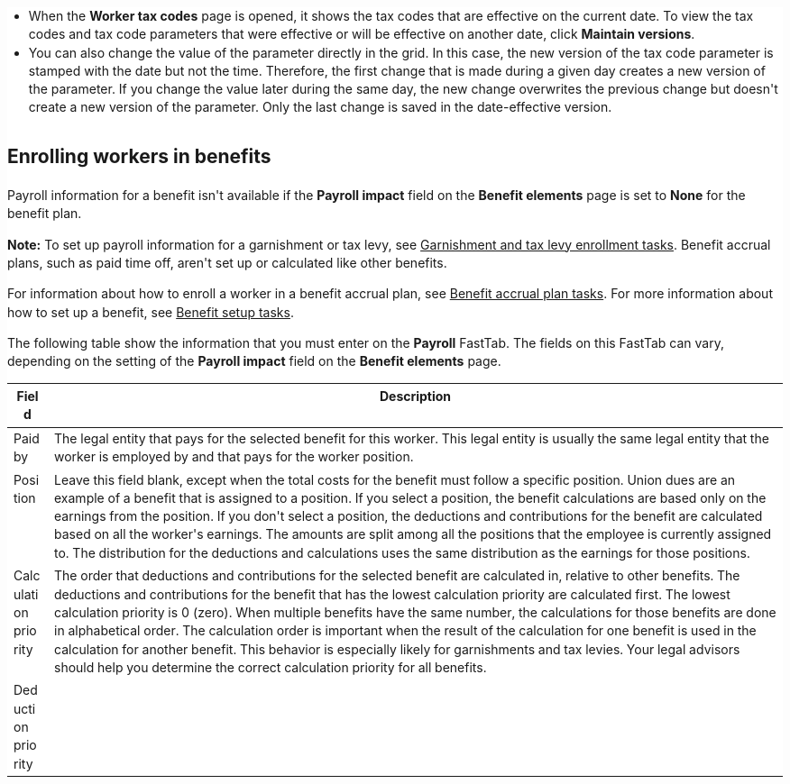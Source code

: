 -   When the **Worker tax codes** page is opened, it shows the tax codes that are effective on the current date. To view the tax codes and tax code parameters that were effective or will be effective on another date, click **Maintain versions**.
-   You can also change the value of the parameter directly in the grid. In this case, the new version of the tax code parameter is stamped with the date but not the time. Therefore, the first change that is made during a given day creates a new version of the parameter. If you change the value later during the same day, the new change overwrites the previous change but doesn't create a new version of the parameter. Only the last change is saved in the date-effective version.

## Enrolling workers in benefits
Payroll information for a benefit isn't available if the **Payroll impact** field on the **Benefit elements** page is set to **None** for the benefit plan. 

**Note:** To set up payroll information for a garnishment or tax levy, see [Garnishment and tax levy enrollment tasks](noam-usa-garnishment-tax-levy-enrollment-tasks.md). Benefit accrual plans, such as paid time off, aren't set up or calculated like other benefits. 

For information about how to enroll a worker in a benefit accrual plan, see [Benefit accrual plan tasks](noam-usa-benefit-accrual-plan-tasks.md). For more information about how to set up a benefit, see [Benefit setup tasks](noam-usa-benefit-set-up-tasks.md). 

The following table show the information that you must enter on the **Payroll** FastTab. The fields on this FastTab can vary, depending on the setting of the **Payroll impact** field on the **Benefit elements** page.

<table>
<thead>
<tr class="header">
<th>Field</th>
<th>Description</th>
</tr>
</thead>
<tbody>
<tr class="odd">
<td>Paid by</td>
<td>The legal entity that pays for the selected benefit for this worker. This legal entity is usually the same legal entity that the worker is employed by and that pays for the worker position.</td>
</tr>
<tr class="even">
<td>Position</td>
<td>Leave this field blank, except when the total costs for the benefit must follow a specific position. Union dues are an example of a benefit that is assigned to a position. If you select a position, the benefit calculations are based only on the earnings from the position. If you don't select a position, the deductions and contributions for the benefit are calculated based on all the worker's earnings. The amounts are split among all the positions that the employee is currently assigned to. The distribution for the deductions and calculations uses the same distribution as the earnings for those positions.</td>
</tr>
<tr class="odd">
<td>Calculation priority</td>
<td>The order that deductions and contributions for the selected benefit are calculated in, relative to other benefits. The deductions and contributions for the benefit that has the lowest calculation priority are calculated first. The lowest calculation priority is 0 (zero). When multiple benefits have the same number, the calculations for those benefits are done in alphabetical order. The calculation order is important when the result of the calculation for one benefit is used in the calculation for another benefit. This behavior is especially likely for garnishments and tax levies. Your legal advisors should help you determine the correct calculation priority for all benefits.</td>
</tr>
<tr class="even">
<td>Deduction priority</td>